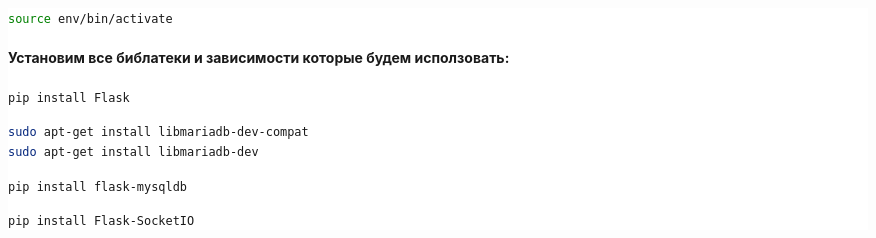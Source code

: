 ```sh
source env/bin/activate
```

#### Установим все библатеки и зависимости которые будем исползовать:

```sh
pip install Flask
```

```sh
sudo apt-get install libmariadb-dev-compat
sudo apt-get install libmariadb-dev
```

```sh
pip install flask-mysqldb
```

```sh
pip install Flask-SocketIO
```
